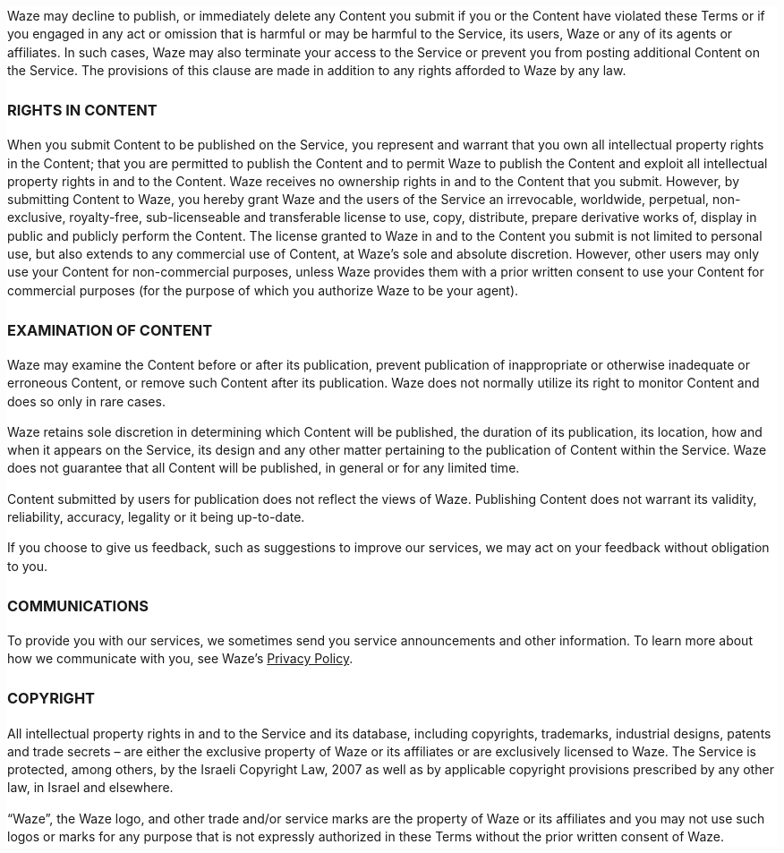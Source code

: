 Waze may decline to publish, or immediately delete any Content you submit if you or the Content have violated these Terms or if you engaged in any act or omission that is harmful or may be harmful to the Service, its users, Waze or any of its agents or affiliates. In such cases, Waze may also terminate your access to the Service or prevent you from posting additional Content on the Service. The provisions of this clause are made in addition to any rights afforded to Waze by any law.

### RIGHTS IN CONTENT

When you submit Content to be published on the Service, you represent and warrant that you own all intellectual property rights in the Content; that you are permitted to publish the Content and to permit Waze to publish the Content and exploit all intellectual property rights in and to the Content. Waze receives no ownership rights in and to the Content that you submit. However, by submitting Content to Waze, you hereby grant Waze and the users of the Service an irrevocable, worldwide, perpetual, non-exclusive, royalty-free, sub-licenseable and transferable license to use, copy, distribute, prepare derivative works of, display in public and publicly perform the Content. The license granted to Waze in and to the Content you submit is not limited to personal use, but also extends to any commercial use of Content, at Waze’s sole and absolute discretion. However, other users may only use your Content for non-commercial purposes, unless Waze provides them with a prior written consent to use your Content for commercial purposes (for the purpose of which you authorize Waze to be your agent).

### EXAMINATION OF CONTENT

Waze may examine the Content before or after its publication, prevent publication of inappropriate or otherwise inadequate or erroneous Content, or remove such Content after its publication. Waze does not normally utilize its right to monitor Content and does so only in rare cases.

Waze retains sole discretion in determining which Content will be published, the duration of its publication, its location, how and when it appears on the Service, its design and any other matter pertaining to the publication of Content within the Service. Waze does not guarantee that all Content will be published, in general or for any limited time.

Content submitted by users for publication does not reflect the views of Waze. Publishing Content does not warrant its validity, reliability, accuracy, legality or it being up-to-date.

If you choose to give us feedback, such as suggestions to improve our services, we may act on your feedback without obligation to you.

### COMMUNICATIONS 

To provide you with our services, we sometimes send you service announcements and other information. To learn more about how we communicate with you, see Waze’s [Privacy Policy](https://support.google.com/waze/answer/12075406). 

### COPYRIGHT

All intellectual property rights in and to the Service and its database, including copyrights, trademarks, industrial designs, patents and trade secrets – are either the exclusive property of Waze or its affiliates or are exclusively licensed to Waze. The Service is protected, among others, by the Israeli Copyright Law, 2007 as well as by applicable copyright provisions prescribed by any other law, in Israel and elsewhere.

“Waze”, the Waze logo, and other trade and/or service marks are the property of Waze or its affiliates and you may not use such logos or marks for any purpose that is not expressly authorized in these Terms without the prior written consent of Waze.
